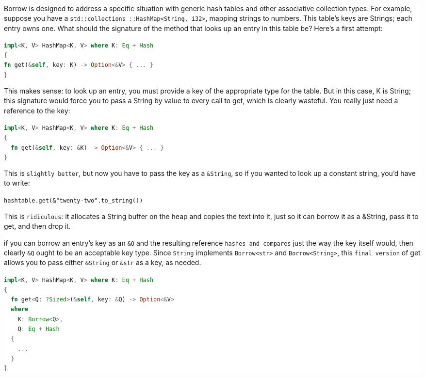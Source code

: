 Borrow is designed to address a specific situation with
generic hash tables and other associative collection types.
For example, suppose you have a `std::collections
::HashMap<String, i32>`, mapping strings to numbers.
This table’s keys are Strings; each entry owns one. What
should the signature of the method that looks up an entry
in this table be? Here’s a first attempt:

```rust
impl<K, V> HashMap<K, V> where K: Eq + Hash
{
fn get(&self, key: K) -> Option<&V> { ... }
}
```

This makes sense: to look up an entry, you must provide a
key of the appropriate type for the table. But in this case, K
is String; this signature would force you to pass a String
by value to every call to get, which is clearly wasteful. You
really just need a reference to the key:

```rust
impl<K, V> HashMap<K, V> where K: Eq + Hash
{
  fn get(&self, key: &K) -> Option<&V> { ... }
}
```

This is `slightly better`, but now you have to pass the key as a
`&String`, so if you wanted to look up a constant string,
you’d have to write:

```hashtable.get(&"twenty-two".to_string())```

This is `ridiculous`: it allocates a String buﬀer on the heap
and copies the text into it, just so it can borrow it as a
&String, pass it to get, and then drop it.

if you can borrow an entry’s key as an `&Q`
and the resulting reference `hashes and compares` just the
way the key itself would, then clearly `&Q` ought to be an
acceptable key type. Since `String` implements
`Borrow<str>` and `Borrow<String>`, this `final version` of get
allows you to pass either `&String` or `&str` as a key, as
needed.

```rust
impl<K, V> HashMap<K, V> where K: Eq + Hash
{
  fn get<Q: ?Sized>(&self, key: &Q) -> Option<&V>
  where 
    K: Borrow<Q>, 
    Q: Eq + Hash
  { 
    ... 
  }
}
```
